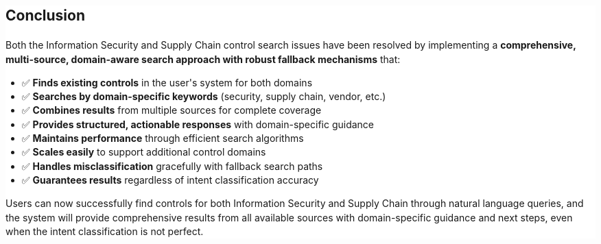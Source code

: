 ## Conclusion

Both the Information Security and Supply Chain control search issues have been resolved by implementing a **comprehensive, multi-source, domain-aware search approach with robust fallback mechanisms** that:

- ✅ **Finds existing controls** in the user's system for both domains
- ✅ **Searches by domain-specific keywords** (security, supply chain, vendor, etc.)
- ✅ **Combines results** from multiple sources for complete coverage
- ✅ **Provides structured, actionable responses** with domain-specific guidance
- ✅ **Maintains performance** through efficient search algorithms
- ✅ **Scales easily** to support additional control domains
- ✅ **Handles misclassification** gracefully with fallback search paths
- ✅ **Guarantees results** regardless of intent classification accuracy

Users can now successfully find controls for both Information Security and Supply Chain through natural language queries, and the system will provide comprehensive results from all available sources with domain-specific guidance and next steps, even when the intent classification is not perfect.
